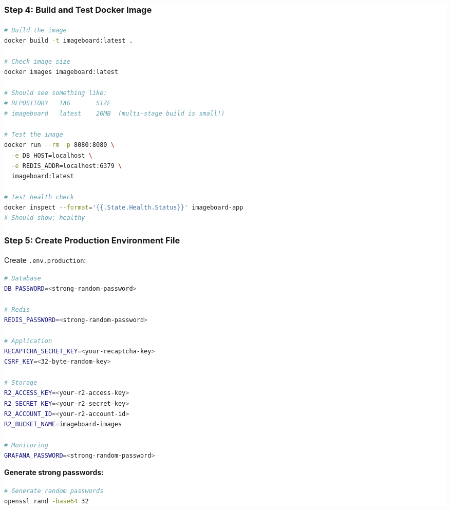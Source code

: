 ### Step 4: Build and Test Docker Image

```bash
# Build the image
docker build -t imageboard:latest .

# Check image size
docker images imageboard:latest

# Should see something like:
# REPOSITORY   TAG       SIZE
# imageboard   latest    20MB  (multi-stage build is small!)

# Test the image
docker run --rm -p 8080:8080 \
  -e DB_HOST=localhost \
  -e REDIS_ADDR=localhost:6379 \
  imageboard:latest

# Test health check
docker inspect --format='{{.State.Health.Status}}' imageboard-app
# Should show: healthy
```

### Step 5: Create Production Environment File

Create `.env.production`:

```bash
# Database
DB_PASSWORD=<strong-random-password>

# Redis
REDIS_PASSWORD=<strong-random-password>

# Application
RECAPTCHA_SECRET_KEY=<your-recaptcha-key>
CSRF_KEY=<32-byte-random-key>

# Storage
R2_ACCESS_KEY=<your-r2-access-key>
R2_SECRET_KEY=<your-r2-secret-key>
R2_ACCOUNT_ID=<your-r2-account-id>
R2_BUCKET_NAME=imageboard-images

# Monitoring
GRAFANA_PASSWORD=<strong-random-password>
```

**Generate strong passwords:**
```bash
# Generate random passwords
openssl rand -base64 32
```
